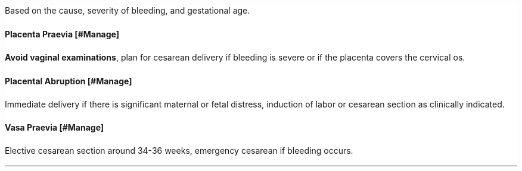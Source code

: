 Based on the cause, severity of bleeding, and gestational age.

#### Placenta Praevia [#Manage]

**Avoid vaginal examinations**, plan for cesarean delivery if bleeding is severe or if the placenta covers the cervical os.

#### Placental Abruption [#Manage]

Immediate delivery if there is significant maternal or fetal distress, induction of labor or cesarean section as clinically indicated.

#### Vasa Praevia [#Manage]

Elective cesarean section around 34-36 weeks, emergency cesarean if bleeding occurs.

---


[^1]: cervical os: the opening in the cervix at each end of the endocervical canal
[^2]: Curettage: A surgical cleaning or scraping of a body part (as the uterus)
[^3]: Myomectomy: Removal of uterine leiomyomas (fibroids)